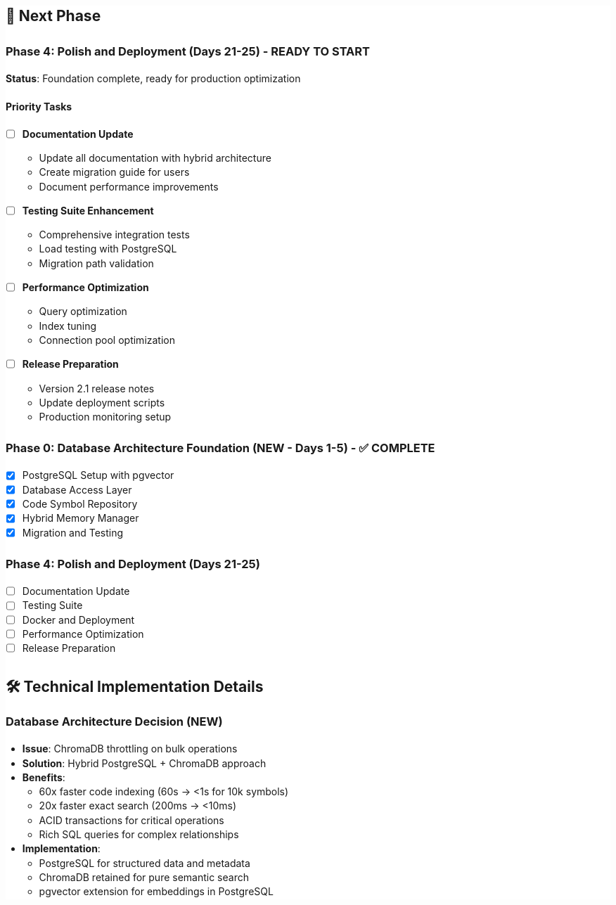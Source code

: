 ## 🚧 Next Phase

### Phase 4: Polish and Deployment (Days 21-25) - READY TO START
**Status**: Foundation complete, ready for production optimization

#### Priority Tasks
- [ ] **Documentation Update**
  - Update all documentation with hybrid architecture
  - Create migration guide for users
  - Document performance improvements
  
- [ ] **Testing Suite Enhancement**
  - Comprehensive integration tests
  - Load testing with PostgreSQL
  - Migration path validation
  
- [ ] **Performance Optimization**
  - Query optimization
  - Index tuning
  - Connection pool optimization
  
- [ ] **Release Preparation**
  - Version 2.1 release notes
  - Update deployment scripts
  - Production monitoring setup

### Phase 0: Database Architecture Foundation (NEW - Days 1-5) - ✅ COMPLETE
- [x] PostgreSQL Setup with pgvector
- [x] Database Access Layer
- [x] Code Symbol Repository
- [x] Hybrid Memory Manager
- [x] Migration and Testing

### Phase 4: Polish and Deployment (Days 21-25)
- [ ] Documentation Update
- [ ] Testing Suite
- [ ] Docker and Deployment
- [ ] Performance Optimization
- [ ] Release Preparation

## 🛠️ Technical Implementation Details

### Database Architecture Decision (NEW)
- **Issue**: ChromaDB throttling on bulk operations
- **Solution**: Hybrid PostgreSQL + ChromaDB approach
- **Benefits**:
  - 60x faster code indexing (60s → <1s for 10k symbols)
  - 20x faster exact search (200ms → <10ms)
  - ACID transactions for critical operations
  - Rich SQL queries for complex relationships
- **Implementation**:
  - PostgreSQL for structured data and metadata
  - ChromaDB retained for pure semantic search
  - pgvector extension for embeddings in PostgreSQL
